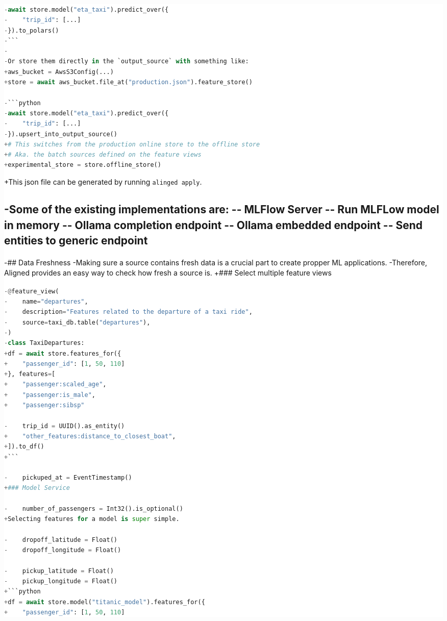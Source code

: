  ```python
-await store.model("eta_taxi").predict_over({
-    "trip_id": [...]
-}).to_polars()
-```
-
-Or store them directly in the `output_source` with something like:
+aws_bucket = AwsS3Config(...)
+store = await aws_bucket.file_at("production.json").feature_store()
 
-```python
-await store.model("eta_taxi").predict_over({
-    "trip_id": [...]
-}).upsert_into_output_source()
+# This switches from the production online store to the offline store
+# Aka. the batch sources defined on the feature views
+experimental_store = store.offline_store()
 ```
+This json file can be generated by running `alinged apply`.
 
-Some of the existing implementations are:
-- MLFlow Server
-- Run MLFLow model in memory
-- Ollama completion endpoint
-- Ollama embedded endpoint
-- Send entities to generic endpoint
-
-## Data Freshness
-Making sure a source contains fresh data is a crucial part to create propper ML applications.
-Therefore, Aligned provides an easy way to check how fresh a source is.
+### Select multiple feature views
 
 ```python
-@feature_view(
-    name="departures",
-    description="Features related to the departure of a taxi ride",
-    source=taxi_db.table("departures"),
-)
-class TaxiDepartures:
+df = await store.features_for({
+    "passenger_id": [1, 50, 110]
+}, features=[
+    "passenger:scaled_age",
+    "passenger:is_male",
+    "passenger:sibsp"
 
-    trip_id = UUID().as_entity()
+    "other_features:distance_to_closest_boat",
+]).to_df()
+```
 
-    pickuped_at = EventTimestamp()
+### Model Service
 
-    number_of_passengers = Int32().is_optional()
+Selecting features for a model is super simple.
 
-    dropoff_latitude = Float()
-    dropoff_longitude = Float()
 
-    pickup_latitude = Float()
-    pickup_longitude = Float()
+```python
+df = await store.model("titanic_model").features_for({
+    "passenger_id": [1, 50, 110]
 ```